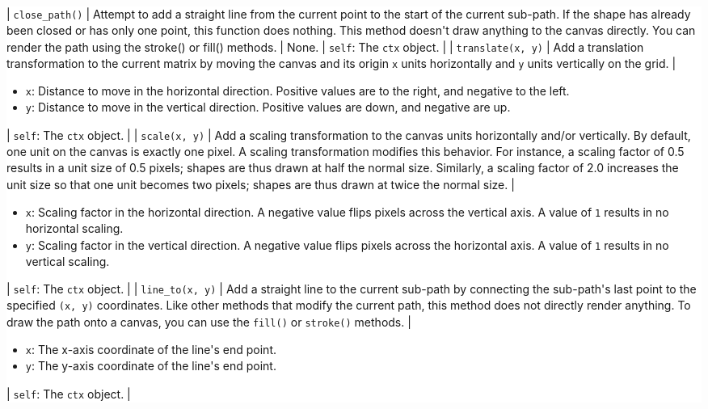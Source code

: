 | `close_path()`                                   | Attempt to add a straight line from the current point to the start of the current sub-path. If the shape has already been closed or has only one point, this function does nothing. This method doesn't draw anything to the canvas directly. You can render the path using the stroke() or fill() methods.                                                                                                                                                           | None.                                                                                                                                                                                                                                                                                                                                                                                                                                                                                                                                                                                                                                                                                                                                                                                                       | `self`: The `ctx` object.                |
| `translate(x, y)`                                | Add a translation transformation to the current matrix by moving the canvas and its origin `x` units horizontally and `y` units vertically on the grid.                                                                                                                                                                                                                                                                                                               | <ul><li>`x`: Distance to move in the horizontal direction. Positive values are to the right, and negative to the left.</li><li>`y`: Distance to move in the vertical direction. Positive values are down, and negative are up.</li></ul>                                                                                                                                                                                                                                                                                                                                                                                                                                                                                                                                                                    | `self`: The `ctx` object.                |
| `scale(x, y)`                                    | Add a scaling transformation to the canvas units horizontally and/or vertically. By default, one unit on the canvas is exactly one pixel. A scaling transformation modifies this behavior. For instance, a scaling factor of 0.5 results in a unit size of 0.5 pixels; shapes are thus drawn at half the normal size. Similarly, a scaling factor of 2.0 increases the unit size so that one unit becomes two pixels; shapes are thus drawn at twice the normal size. | <ul><li>`x`: Scaling factor in the horizontal direction. A negative value flips pixels across the vertical axis. A value of `1` results in no horizontal scaling.</li><li>`y`: Scaling factor in the vertical direction. A negative value flips pixels across the horizontal axis. A value of `1` results in no vertical scaling.</li></ul>                                                                                                                                                                                                                                                                                                                                                                                                                                                                 | `self`: The `ctx` object.                |
| `line_to(x, y)`                                  | Add a straight line to the current sub-path by connecting the sub-path's last point to the specified `(x, y)` coordinates. Like other methods that modify the current path, this method does not directly render anything. To draw the path onto a canvas, you can use the `fill()` or `stroke()` methods.                                                                                                                                                            | <ul><li>`x`: The x-axis coordinate of the line's end point.</li><li>`y`: The y-axis coordinate of the line's end point.</li></ul>                                                                                                                                                                                                                                                                                                                                                                                                                                                                                                                                                                                                                                                                           | `self`: The `ctx` object.                |